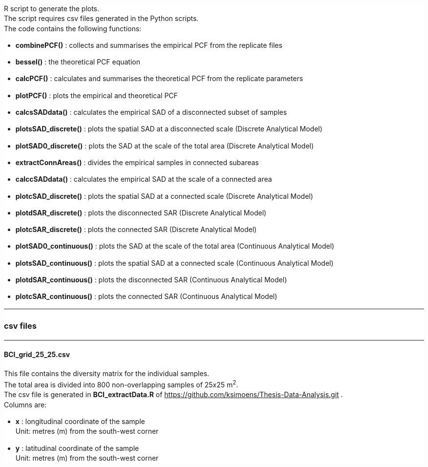 R script to generate the plots.  
The script requires csv files generated in the Python scripts.  
The code contains the following functions:

- **combinePCF()** : collects and summarises the empirical PCF from the replicate files

- **bessel()** : the theoretical PCF equation

- **calcPCF()** : calculates and summarises the theoretical PCF from the replicate parameters

- **plotPCF()** : plots the empirical and theoretical PCF

- **calcsSADdata()** : calculates the empirical SAD of a disconnected subset of samples  

- **plotsSAD_discrete()** : plots the spatial SAD at a disconnected scale (Discrete Analytical Model)

- **plotSAD0_discrete()** : plots the SAD at the scale of the total area (Discrete Analytical Model)

- **extractConnAreas()** : divides the empirical samples in connected subareas

- **calccSADdata()** : calculates the empirical SAD at the scale of a connected area

- **plotcSAD_discrete()** : plots the spatial SAD at a connected scale (Discrete Analytical Model)

- **plotdSAR_discrete()** : plots the disconnected SAR (Discrete Analytical Model)

- **plotcSAR_discrete()** : plots the connected SAR (Discrete Analytical Model)

- **plotSAD0_continuous()** : plots the SAD at the scale of the total area (Continuous Analytical Model)

- **plotsSAD_continuous()** : plots the spatial SAD at a connected scale (Continuous Analytical Model)

- **plotdSAR_continuous()** : plots the disconnected SAR (Continuous Analytical Model)

- **plotcSAR_continuous()** : plots the connected SAR (Continuous Analytical Model)

--- 

### csv files

---

#### BCI_grid_25_25.csv

This file contains the diversity matrix for the individual samples.  
The total area is divided into 800 non-overlapping samples of 25x25 m<sup>2</sup>.  
The csv file is generated in **BCI_extractData.R** of https://github.com/ksimoens/Thesis-Data-Analysis.git .  
Columns are:

- **x** : longitudinal coordinate of the sample  
Unit: metres (m) from the south-west corner

- **y** : latitudinal coordinate of the sample  
Unit: metres (m) from the south-west corner
